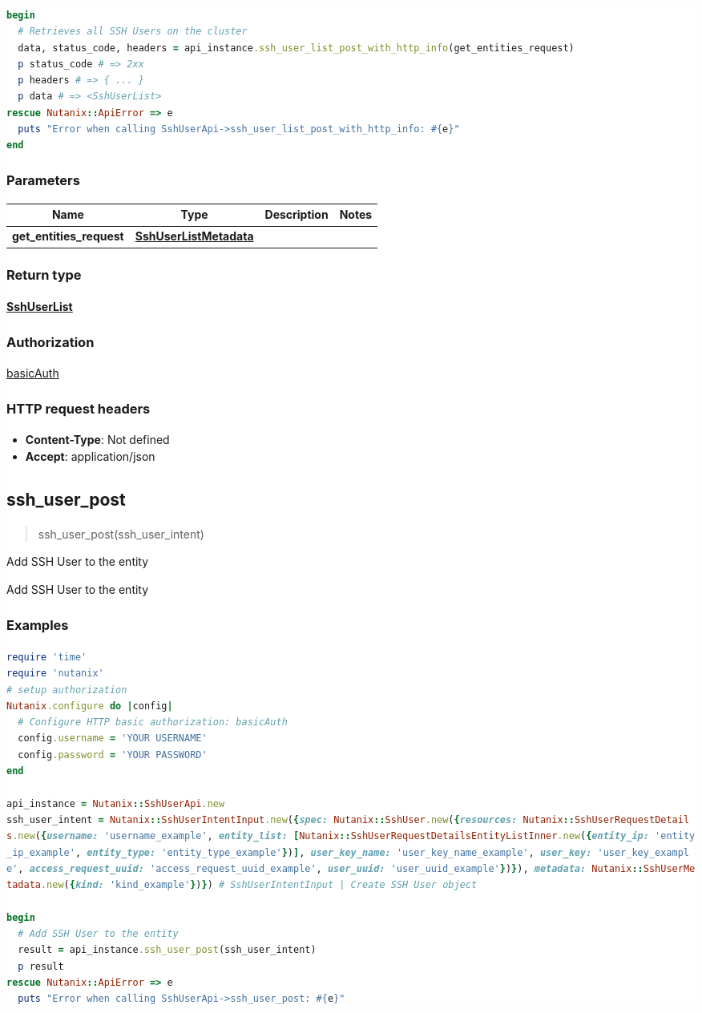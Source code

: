 ```ruby
begin
  # Retrieves all SSH Users on the cluster
  data, status_code, headers = api_instance.ssh_user_list_post_with_http_info(get_entities_request)
  p status_code # => 2xx
  p headers # => { ... }
  p data # => <SshUserList>
rescue Nutanix::ApiError => e
  puts "Error when calling SshUserApi->ssh_user_list_post_with_http_info: #{e}"
end
```

### Parameters

| Name | Type | Description | Notes |
| ---- | ---- | ----------- | ----- |
| **get_entities_request** | [**SshUserListMetadata**](SshUserListMetadata.md) |  |  |

### Return type

[**SshUserList**](SshUserList.md)

### Authorization

[basicAuth](../README.md#basicAuth)

### HTTP request headers

- **Content-Type**: Not defined
- **Accept**: application/json


## ssh_user_post

> <SshUserIntentResponse> ssh_user_post(ssh_user_intent)

Add SSH User to the entity

Add SSH User to the entity

### Examples

```ruby
require 'time'
require 'nutanix'
# setup authorization
Nutanix.configure do |config|
  # Configure HTTP basic authorization: basicAuth
  config.username = 'YOUR USERNAME'
  config.password = 'YOUR PASSWORD'
end

api_instance = Nutanix::SshUserApi.new
ssh_user_intent = Nutanix::SshUserIntentInput.new({spec: Nutanix::SshUser.new({resources: Nutanix::SshUserRequestDetails.new({username: 'username_example', entity_list: [Nutanix::SshUserRequestDetailsEntityListInner.new({entity_ip: 'entity_ip_example', entity_type: 'entity_type_example'})], user_key_name: 'user_key_name_example', user_key: 'user_key_example', access_request_uuid: 'access_request_uuid_example', user_uuid: 'user_uuid_example'})}), metadata: Nutanix::SshUserMetadata.new({kind: 'kind_example'})}) # SshUserIntentInput | Create SSH User object

begin
  # Add SSH User to the entity
  result = api_instance.ssh_user_post(ssh_user_intent)
  p result
rescue Nutanix::ApiError => e
  puts "Error when calling SshUserApi->ssh_user_post: #{e}"
```